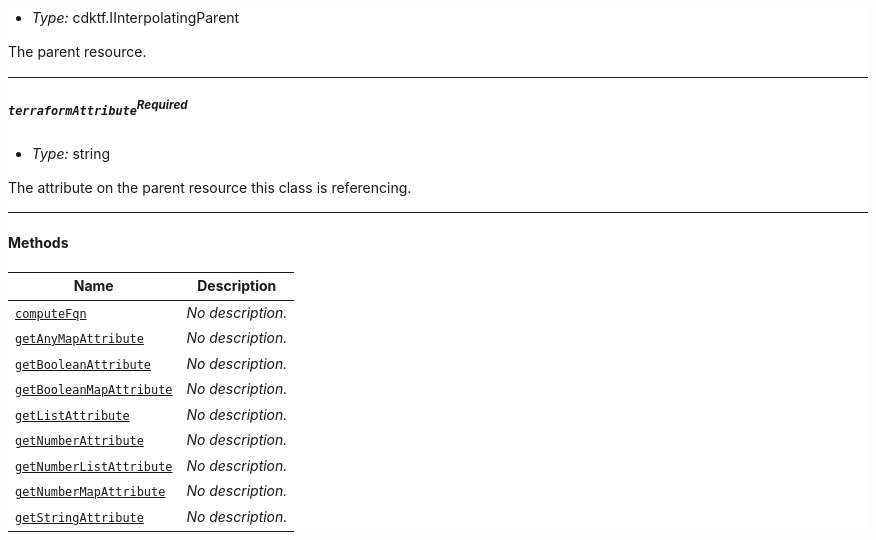 - *Type:* cdktf.IInterpolatingParent

The parent resource.

---

##### `terraformAttribute`<sup>Required</sup> <a name="terraformAttribute" id="@cdktf/aws-cdk.globalacceleratorAccelerator.GlobalacceleratorAcceleratorTimeoutsOutputReference.Initializer.parameter.terraformAttribute"></a>

- *Type:* string

The attribute on the parent resource this class is referencing.

---

#### Methods <a name="Methods" id="Methods"></a>

| **Name** | **Description** |
| --- | --- |
| <code><a href="#@cdktf/aws-cdk.globalacceleratorAccelerator.GlobalacceleratorAcceleratorTimeoutsOutputReference.computeFqn">computeFqn</a></code> | *No description.* |
| <code><a href="#@cdktf/aws-cdk.globalacceleratorAccelerator.GlobalacceleratorAcceleratorTimeoutsOutputReference.getAnyMapAttribute">getAnyMapAttribute</a></code> | *No description.* |
| <code><a href="#@cdktf/aws-cdk.globalacceleratorAccelerator.GlobalacceleratorAcceleratorTimeoutsOutputReference.getBooleanAttribute">getBooleanAttribute</a></code> | *No description.* |
| <code><a href="#@cdktf/aws-cdk.globalacceleratorAccelerator.GlobalacceleratorAcceleratorTimeoutsOutputReference.getBooleanMapAttribute">getBooleanMapAttribute</a></code> | *No description.* |
| <code><a href="#@cdktf/aws-cdk.globalacceleratorAccelerator.GlobalacceleratorAcceleratorTimeoutsOutputReference.getListAttribute">getListAttribute</a></code> | *No description.* |
| <code><a href="#@cdktf/aws-cdk.globalacceleratorAccelerator.GlobalacceleratorAcceleratorTimeoutsOutputReference.getNumberAttribute">getNumberAttribute</a></code> | *No description.* |
| <code><a href="#@cdktf/aws-cdk.globalacceleratorAccelerator.GlobalacceleratorAcceleratorTimeoutsOutputReference.getNumberListAttribute">getNumberListAttribute</a></code> | *No description.* |
| <code><a href="#@cdktf/aws-cdk.globalacceleratorAccelerator.GlobalacceleratorAcceleratorTimeoutsOutputReference.getNumberMapAttribute">getNumberMapAttribute</a></code> | *No description.* |
| <code><a href="#@cdktf/aws-cdk.globalacceleratorAccelerator.GlobalacceleratorAcceleratorTimeoutsOutputReference.getStringAttribute">getStringAttribute</a></code> | *No description.* |
